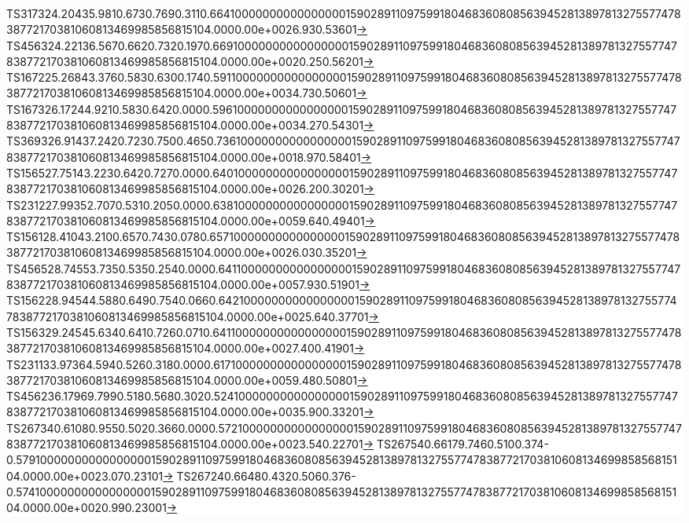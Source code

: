 <tr><td>TS317</td><td>3</td><td>24.204</td><td>35.981</td><td>0.673</td><td>0.769</td><td>0.311</td><td>0.664</td><td>10000000000000000159028911097599180468360808563945281389781327557747838772170381060813469985856815104.000</td><td>0.00e+00</td><td>26.93</td><td>0.5360</td><td>1</td><td><a href='/show/index.html?id=R1291_TS317_3'>-></a></td></tr>
<tr><td>TS456</td><td>3</td><td>24.221</td><td>36.567</td><td>0.662</td><td>0.732</td><td>0.197</td><td>0.669</td><td>10000000000000000159028911097599180468360808563945281389781327557747838772170381060813469985856815104.000</td><td>0.00e+00</td><td>20.25</td><td>0.5620</td><td>1</td><td><a href='/show/index.html?id=R1291_TS456_3'>-></a></td></tr>
<tr><td>TS167</td><td>2</td><td>25.268</td><td>43.376</td><td>0.583</td><td>0.630</td><td>0.174</td><td>0.591</td><td>10000000000000000159028911097599180468360808563945281389781327557747838772170381060813469985856815104.000</td><td>0.00e+00</td><td>34.73</td><td>0.5060</td><td>1</td><td><a href='/show/index.html?id=R1291_TS167_2'>-></a></td></tr>
<tr><td>TS167</td><td>3</td><td>26.172</td><td>44.921</td><td>0.583</td><td>0.642</td><td>0.000</td><td>0.596</td><td>10000000000000000159028911097599180468360808563945281389781327557747838772170381060813469985856815104.000</td><td>0.00e+00</td><td>34.27</td><td>0.5430</td><td>1</td><td><a href='/show/index.html?id=R1291_TS167_3'>-></a></td></tr>
<tr><td>TS369</td><td>3</td><td>26.914</td><td>37.242</td><td>0.723</td><td>0.750</td><td>0.465</td><td>0.736</td><td>10000000000000000159028911097599180468360808563945281389781327557747838772170381060813469985856815104.000</td><td>0.00e+00</td><td>18.97</td><td>0.5840</td><td>1</td><td><a href='/show/index.html?id=R1291_TS369_3'>-></a></td></tr>
<tr><td>TS156</td><td>5</td><td>27.751</td><td>43.223</td><td>0.642</td><td>0.727</td><td>0.000</td><td>0.640</td><td>10000000000000000159028911097599180468360808563945281389781327557747838772170381060813469985856815104.000</td><td>0.00e+00</td><td>26.20</td><td>0.3020</td><td>1</td><td><a href='/show/index.html?id=R1291_TS156_5'>-></a></td></tr>
<tr><td>TS231</td><td>2</td><td>27.993</td><td>52.707</td><td>0.531</td><td>0.205</td><td>0.000</td><td>0.638</td><td>10000000000000000159028911097599180468360808563945281389781327557747838772170381060813469985856815104.000</td><td>0.00e+00</td><td>59.64</td><td>0.4940</td><td>1</td><td><a href='/show/index.html?id=R1291_TS231_2'>-></a></td></tr>
<tr><td>TS156</td><td>1</td><td>28.410</td><td>43.210</td><td>0.657</td><td>0.743</td><td>0.078</td><td>0.657</td><td>10000000000000000159028911097599180468360808563945281389781327557747838772170381060813469985856815104.000</td><td>0.00e+00</td><td>26.03</td><td>0.3520</td><td>1</td><td><a href='/show/index.html?id=R1291_TS156_1'>-></a></td></tr>
<tr><td>TS456</td><td>5</td><td>28.745</td><td>53.735</td><td>0.535</td><td>0.254</td><td>0.000</td><td>0.641</td><td>10000000000000000159028911097599180468360808563945281389781327557747838772170381060813469985856815104.000</td><td>0.00e+00</td><td>57.93</td><td>0.5190</td><td>1</td><td><a href='/show/index.html?id=R1291_TS456_5'>-></a></td></tr>
<tr><td>TS156</td><td>2</td><td>28.945</td><td>44.588</td><td>0.649</td><td>0.754</td><td>0.066</td><td>0.642</td><td>10000000000000000159028911097599180468360808563945281389781327557747838772170381060813469985856815104.000</td><td>0.00e+00</td><td>25.64</td><td>0.3770</td><td>1</td><td><a href='/show/index.html?id=R1291_TS156_2'>-></a></td></tr>
<tr><td>TS156</td><td>3</td><td>29.245</td><td>45.634</td><td>0.641</td><td>0.726</td><td>0.071</td><td>0.641</td><td>10000000000000000159028911097599180468360808563945281389781327557747838772170381060813469985856815104.000</td><td>0.00e+00</td><td>27.40</td><td>0.4190</td><td>1</td><td><a href='/show/index.html?id=R1291_TS156_3'>-></a></td></tr>
<tr><td>TS231</td><td>1</td><td>33.973</td><td>64.594</td><td>0.526</td><td>0.318</td><td>0.000</td><td>0.617</td><td>10000000000000000159028911097599180468360808563945281389781327557747838772170381060813469985856815104.000</td><td>0.00e+00</td><td>59.48</td><td>0.5080</td><td>1</td><td><a href='/show/index.html?id=R1291_TS231_1'>-></a></td></tr>
<tr><td>TS456</td><td>2</td><td>36.179</td><td>69.799</td><td>0.518</td><td>0.568</td><td>0.302</td><td>0.524</td><td>10000000000000000159028911097599180468360808563945281389781327557747838772170381060813469985856815104.000</td><td>0.00e+00</td><td>35.90</td><td>0.3320</td><td>1</td><td><a href='/show/index.html?id=R1291_TS456_2'>-></a></td></tr>
<tr><td>TS267</td><td>3</td><td>40.610</td><td>80.955</td><td>0.502</td><td>0.366</td><td>0.000</td><td>0.572</td><td>10000000000000000159028911097599180468360808563945281389781327557747838772170381060813469985856815104.000</td><td>0.00e+00</td><td>23.54</td><td>0.2270</td><td>1</td><td><a href='/show/index.html?id=R1291_TS267_3'>-></a></td></tr>
<tr><td>TS267</td><td>5</td><td>40.661</td><td>79.746</td><td>0.510</td><td>0.374</td><td>-</td><td>0.579</td><td>10000000000000000159028911097599180468360808563945281389781327557747838772170381060813469985856815104.000</td><td>0.00e+00</td><td>23.07</td><td>0.2310</td><td>1</td><td><a href='/show/index.html?id=R1291_TS267_5'>-></a></td></tr>
<tr><td>TS267</td><td>2</td><td>40.664</td><td>80.432</td><td>0.506</td><td>0.376</td><td>-</td><td>0.574</td><td>10000000000000000159028911097599180468360808563945281389781327557747838772170381060813469985856815104.000</td><td>0.00e+00</td><td>20.99</td><td>0.2300</td><td>1</td><td><a href='/show/index.html?id=R1291_TS267_2'>-></a></td></tr>